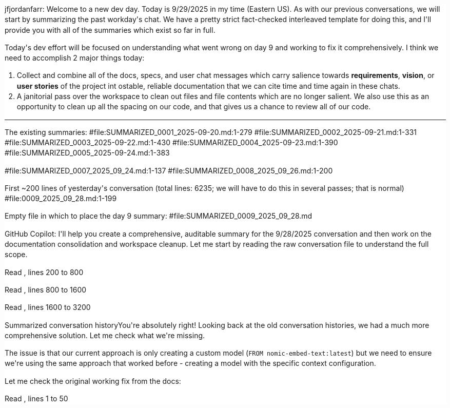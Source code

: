 jfjordanfarr: Welcome to a new dev day. Today is 9/29/2025 in my time (Eastern US). As with our previous conversations, we will start by summarizing the past workday's chat. We have a pretty strict fact-checked interleaved template for doing this, and I'll provide you with all of the summaries which exist so far in full. 

Today's dev effort will be focused on understanding what went wrong on day 9 and working to fix it comprehensively. I think we need to accomplish 2 major things today:
1. Collect and combine all of the docs, specs, and user chat messages which carry salience towards **requirements**, **vision**, or **user stories** of the project int ostable, reliable documentation that we can cite time and time again in these chats. 
2. A janitorial pass over the workspace to clean out files and file contents which are no longer salient. We also use this as an opportunity to clean up all the spacing on our code, and that gives us a chance to review all of our code. 

---

The existing summaries:
#file:SUMMARIZED_0001_2025-09-20.md:1-279 
#file:SUMMARIZED_0002_2025-09-21.md:1-331 
#file:SUMMARIZED_0003_2025-09-22.md:1-430 
#file:SUMMARIZED_0004_2025-09-23.md:1-390 
#file:SUMMARIZED_0005_2025-09-24.md:1-383 

#file:SUMMARIZED_0007_2025_09_24.md:1-137 
#file:SUMMARIZED_0008_2025_09_26.md:1-200 

First ~200 lines of yesterday's conversation (total lines: 6235; we will have to do this in several passes; that is normal)
#file:0009_2025_09_28.md:1-199 

Empty file in which to place the day 9 summary:
#file:SUMMARIZED_0009_2025_09_28.md 


GitHub Copilot: I'll help you create a comprehensive, auditable summary for the 9/28/2025 conversation and then work on the documentation consolidation and workspace cleanup. Let me start by reading the raw conversation file to understand the full scope. 

Read [](file:///workspaces/ActualGameSearch_V3/AI-Agent-Workspace/Background/ConversationHistory/003-path-to-persistence/Raw/0009_2025_09_28.md#200-200), lines 200 to 800

Read [](file:///workspaces/ActualGameSearch_V3/AI-Agent-Workspace/Background/ConversationHistory/003-path-to-persistence/Raw/0009_2025_09_28.md#800-800), lines 800 to 1600

Read [](file:///workspaces/ActualGameSearch_V3/AI-Agent-Workspace/Background/ConversationHistory/003-path-to-persistence/Raw/0009_2025_09_28.md#1600-1600), lines 1600 to 3200

Summarized conversation historyYou're absolutely right! Looking back at the old conversation histories, we had a much more comprehensive solution. Let me check what we're missing.

The issue is that our current approach is only creating a custom model (`FROM nomic-embed-text:latest`) but we need to ensure we're using the same approach that worked before - creating a model with the specific context configuration.

Let me check the original working fix from the docs:  

Read [](file:///workspaces/ActualGameSearch_V3/AI-Agent-Workspace/Docs/ollama-context-fix.md#1-1), lines 1 to 50
